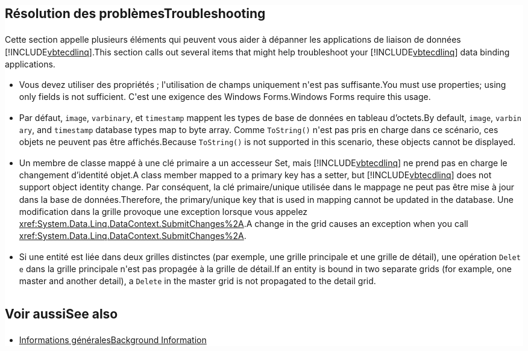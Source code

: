 ## <a name="troubleshooting"></a><span data-ttu-id="2b5fc-182">Résolution des problèmes</span><span class="sxs-lookup"><span data-stu-id="2b5fc-182">Troubleshooting</span></span>

<span data-ttu-id="2b5fc-183">Cette section appelle plusieurs éléments qui peuvent vous aider à dépanner les applications de liaison de données [!INCLUDE[vbtecdlinq](../../../../../../includes/vbtecdlinq-md.md)].</span><span class="sxs-lookup"><span data-stu-id="2b5fc-183">This section calls out several items that might help troubleshoot your [!INCLUDE[vbtecdlinq](../../../../../../includes/vbtecdlinq-md.md)] data binding applications.</span></span>

- <span data-ttu-id="2b5fc-184">Vous devez utiliser des propriétés ; l'utilisation de champs uniquement n'est pas suffisante.</span><span class="sxs-lookup"><span data-stu-id="2b5fc-184">You must use properties; using only fields is not sufficient.</span></span> <span data-ttu-id="2b5fc-185">C'est une exigence des Windows Forms.</span><span class="sxs-lookup"><span data-stu-id="2b5fc-185">Windows Forms require this usage.</span></span>

- <span data-ttu-id="2b5fc-186">Par défaut, `image`, `varbinary`, et `timestamp` mappent les types de base de données en tableau d’octets.</span><span class="sxs-lookup"><span data-stu-id="2b5fc-186">By default, `image`, `varbinary`, and `timestamp` database types map to byte array.</span></span> <span data-ttu-id="2b5fc-187">Comme `ToString()` n'est pas pris en charge dans ce scénario, ces objets ne peuvent pas être affichés.</span><span class="sxs-lookup"><span data-stu-id="2b5fc-187">Because `ToString()` is not supported in this scenario, these objects cannot be displayed.</span></span>

- <span data-ttu-id="2b5fc-188">Un membre de classe mappé à une clé primaire a un accesseur Set, mais [!INCLUDE[vbtecdlinq](../../../../../../includes/vbtecdlinq-md.md)] ne prend pas en charge le changement d’identité objet.</span><span class="sxs-lookup"><span data-stu-id="2b5fc-188">A class member mapped to a primary key has a setter, but [!INCLUDE[vbtecdlinq](../../../../../../includes/vbtecdlinq-md.md)] does not support object identity change.</span></span> <span data-ttu-id="2b5fc-189">Par conséquent, la clé primaire/unique utilisée dans le mappage ne peut pas être mise à jour dans la base de données.</span><span class="sxs-lookup"><span data-stu-id="2b5fc-189">Therefore, the primary/unique key that is used in mapping cannot be updated in the database.</span></span> <span data-ttu-id="2b5fc-190">Une modification dans la grille provoque une exception lorsque vous appelez <xref:System.Data.Linq.DataContext.SubmitChanges%2A>.</span><span class="sxs-lookup"><span data-stu-id="2b5fc-190">A change in the grid causes an exception when you call <xref:System.Data.Linq.DataContext.SubmitChanges%2A>.</span></span>

- <span data-ttu-id="2b5fc-191">Si une entité est liée dans deux grilles distinctes (par exemple, une grille principale et une grille de détail), une opération `Delete` dans la grille principale n'est pas propagée à la grille de détail.</span><span class="sxs-lookup"><span data-stu-id="2b5fc-191">If an entity is bound in two separate grids (for example, one master and another detail), a `Delete` in the master grid is not propagated to the detail grid.</span></span>

## <a name="see-also"></a><span data-ttu-id="2b5fc-192">Voir aussi</span><span class="sxs-lookup"><span data-stu-id="2b5fc-192">See also</span></span>

- [<span data-ttu-id="2b5fc-193">Informations générales</span><span class="sxs-lookup"><span data-stu-id="2b5fc-193">Background Information</span></span>](../../../../../../docs/framework/data/adonet/sql/linq/background-information.md)
